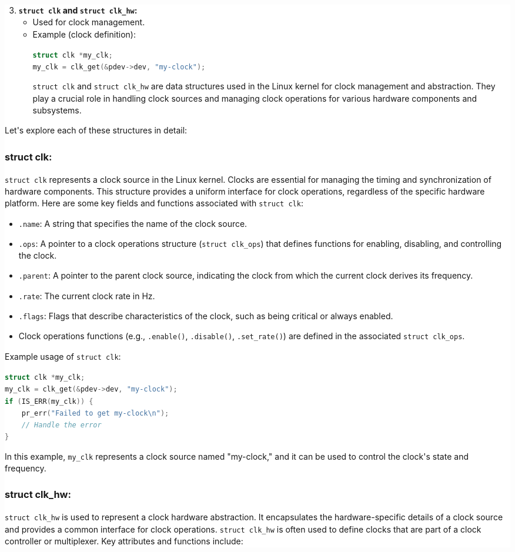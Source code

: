 3. **`struct clk` and `struct clk_hw`:**
   - Used for clock management.
   - Example (clock definition):
     ```c
     struct clk *my_clk;
     my_clk = clk_get(&pdev->dev, "my-clock");
     ```
     `struct clk` and `struct clk_hw` are data structures used in the Linux kernel for clock management and abstraction. They play a crucial role in handling clock sources and managing clock operations for various hardware components and subsystems.

Let's explore each of these structures in detail:

### struct clk:

`struct clk` represents a clock source in the Linux kernel. Clocks are essential for managing the timing and synchronization of hardware components. This structure provides a uniform interface for clock operations, regardless of the specific hardware platform. Here are some key fields and functions associated with `struct clk`:

- `.name`: A string that specifies the name of the clock source.

- `.ops`: A pointer to a clock operations structure (`struct clk_ops`) that defines functions for enabling, disabling, and controlling the clock.

- `.parent`: A pointer to the parent clock source, indicating the clock from which the current clock derives its frequency.

- `.rate`: The current clock rate in Hz.

- `.flags`: Flags that describe characteristics of the clock, such as being critical or always enabled.

- Clock operations functions (e.g., `.enable()`, `.disable()`, `.set_rate()`) are defined in the associated `struct clk_ops`.

Example usage of `struct clk`:

```c
struct clk *my_clk;
my_clk = clk_get(&pdev->dev, "my-clock");
if (IS_ERR(my_clk)) {
    pr_err("Failed to get my-clock\n");
    // Handle the error
}
```

In this example, `my_clk` represents a clock source named "my-clock," and it can be used to control the clock's state and frequency.

### struct clk_hw:

`struct clk_hw` is used to represent a clock hardware abstraction. It encapsulates the hardware-specific details of a clock source and provides a common interface for clock operations. `struct clk_hw` is often used to define clocks that are part of a clock controller or multiplexer. Key attributes and functions include:
